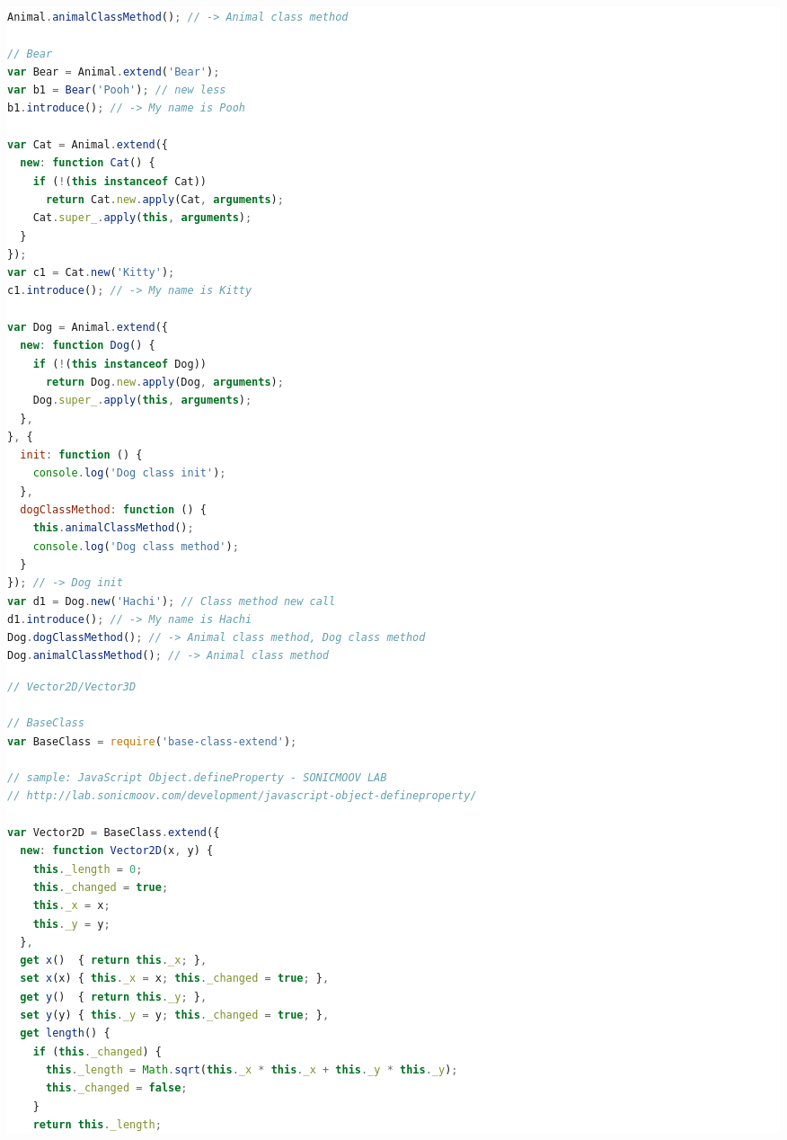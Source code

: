 ```js
Animal.animalClassMethod(); // -> Animal class method

// Bear
var Bear = Animal.extend('Bear');
var b1 = Bear('Pooh'); // new less
b1.introduce(); // -> My name is Pooh

var Cat = Animal.extend({
  new: function Cat() {
    if (!(this instanceof Cat))
      return Cat.new.apply(Cat, arguments);
    Cat.super_.apply(this, arguments);
  }
});
var c1 = Cat.new('Kitty');
c1.introduce(); // -> My name is Kitty

var Dog = Animal.extend({
  new: function Dog() {
    if (!(this instanceof Dog))
      return Dog.new.apply(Dog, arguments);
    Dog.super_.apply(this, arguments);
  },
}, {
  init: function () {
    console.log('Dog class init');
  },
  dogClassMethod: function () {
    this.animalClassMethod();
    console.log('Dog class method');
  }
}); // -> Dog init
var d1 = Dog.new('Hachi'); // Class method new call
d1.introduce(); // -> My name is Hachi
Dog.dogClassMethod(); // -> Animal class method, Dog class method
Dog.animalClassMethod(); // -> Animal class method
```

```js
// Vector2D/Vector3D

// BaseClass
var BaseClass = require('base-class-extend');

// sample: JavaScript Object.defineProperty - SONICMOOV LAB
// http://lab.sonicmoov.com/development/javascript-object-defineproperty/

var Vector2D = BaseClass.extend({
  new: function Vector2D(x, y) {
    this._length = 0;
    this._changed = true;
    this._x = x;
    this._y = y;
  },
  get x()  { return this._x; },
  set x(x) { this._x = x; this._changed = true; },
  get y()  { return this._y; },
  set y(y) { this._y = y; this._changed = true; },
  get length() {
    if (this._changed) {
      this._length = Math.sqrt(this._x * this._x + this._y * this._y);
      this._changed = false;
    }
    return this._length;
```